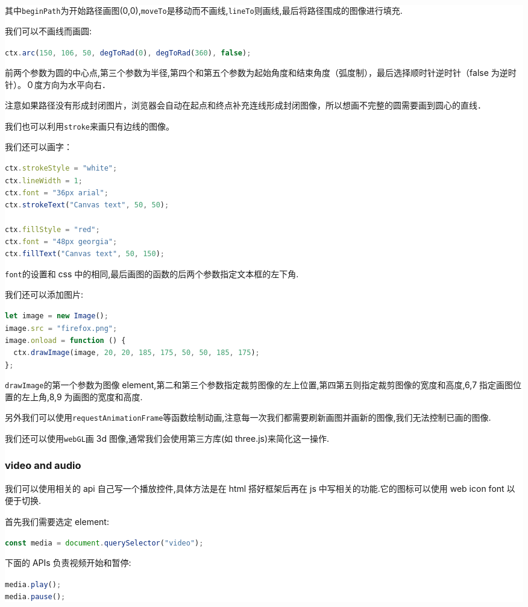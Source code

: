 其中`beginPath`为开始路径画图(0,0),`moveTo`是移动而不画线,`lineTo`则画线,最后将路径围成的图像进行填充.

我们可以不画线而画圆:

```js
ctx.arc(150, 106, 50, degToRad(0), degToRad(360), false);
```

前两个参数为圆的中心点,第三个参数为半径,第四个和第五个参数为起始角度和结束角度（弧度制），最后选择顺时针逆时针（false 为逆时针）。０度方向为水平向右．

注意如果路径没有形成封闭图片，浏览器会自动在起点和终点补充连线形成封闭图像，所以想画不完整的圆需要画到圆心的直线．

我们也可以利用`stroke`来画只有边线的图像。

我们还可以画字：

```js
ctx.strokeStyle = "white";
ctx.lineWidth = 1;
ctx.font = "36px arial";
ctx.strokeText("Canvas text", 50, 50);

ctx.fillStyle = "red";
ctx.font = "48px georgia";
ctx.fillText("Canvas text", 50, 150);
```

`font`的设置和 css 中的相同,最后画图的函数的后两个参数指定文本框的左下角.

我们还可以添加图片:

```js
let image = new Image();
image.src = "firefox.png";
image.onload = function () {
  ctx.drawImage(image, 20, 20, 185, 175, 50, 50, 185, 175);
};
```

`drawImage`的第一个参数为图像 element,第二和第三个参数指定裁剪图像的左上位置,第四第五则指定裁剪图像的宽度和高度,6,7 指定画图位置的左上角,8,9 为画图的宽度和高度.

另外我们可以使用`requestAnimationFrame`等函数绘制动画,注意每一次我们都需要刷新画图并画新的图像,我们无法控制已画的图像.

我们还可以使用`webGL`画 3d 图像,通常我们会使用第三方库(如 three.js)来简化这一操作.

### video and audio

我们可以使用相关的 api 自己写一个播放控件,具体方法是在 html 搭好框架后再在 js 中写相关的功能.它的图标可以使用 web icon font 以便于切换.

首先我们需要选定 element:

```js
const media = document.querySelector("video");
```

下面的 APIs 负责视频开始和暂停:

```js
media.play();
media.pause();
```
